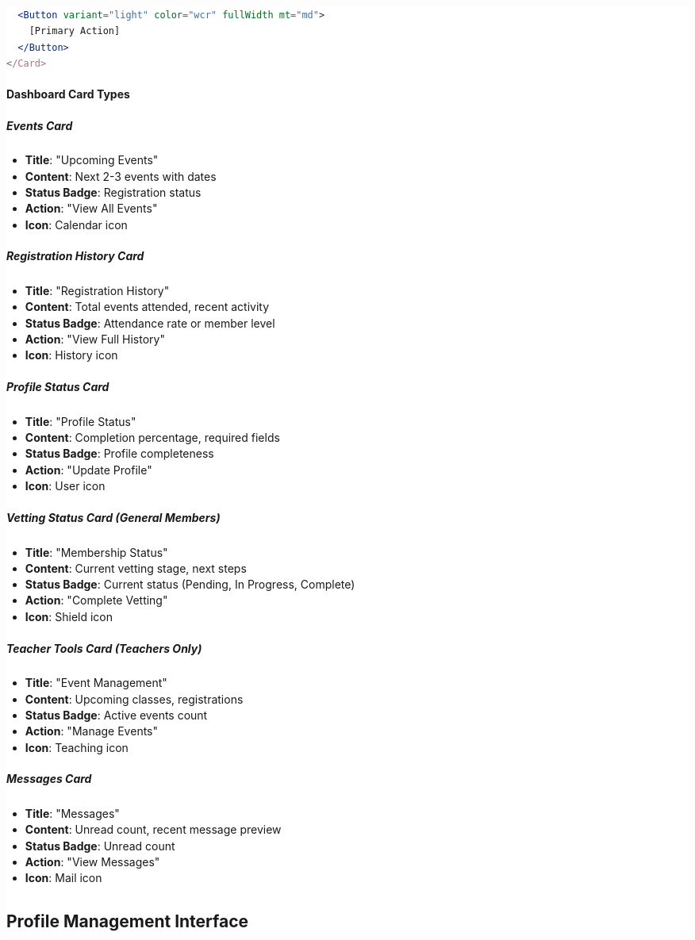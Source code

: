 ```jsx
  <Button variant="light" color="wcr" fullWidth mt="md">
    [Primary Action]
  </Button>
</Card>
```

#### Dashboard Card Types

##### Events Card
- **Title**: "Upcoming Events"
- **Content**: Next 2-3 events with dates
- **Status Badge**: Registration status
- **Action**: "View All Events"
- **Icon**: Calendar icon

##### Registration History Card  
- **Title**: "Registration History"
- **Content**: Total events attended, recent activity
- **Status Badge**: Attendance rate or member level
- **Action**: "View Full History"
- **Icon**: History icon

##### Profile Status Card
- **Title**: "Profile Status"  
- **Content**: Completion percentage, required fields
- **Status Badge**: Profile completeness
- **Action**: "Update Profile"
- **Icon**: User icon

##### Vetting Status Card (General Members)
- **Title**: "Membership Status"
- **Content**: Current vetting stage, next steps
- **Status Badge**: Current status (Pending, In Progress, Complete)
- **Action**: "Complete Vetting"
- **Icon**: Shield icon

##### Teacher Tools Card (Teachers Only)
- **Title**: "Event Management"
- **Content**: Upcoming classes, registrations
- **Status Badge**: Active events count
- **Action**: "Manage Events"
- **Icon**: Teaching icon

##### Messages Card
- **Title**: "Messages"
- **Content**: Unread count, recent message preview
- **Status Badge**: Unread count
- **Action**: "View Messages"
- **Icon**: Mail icon

## Profile Management Interface
